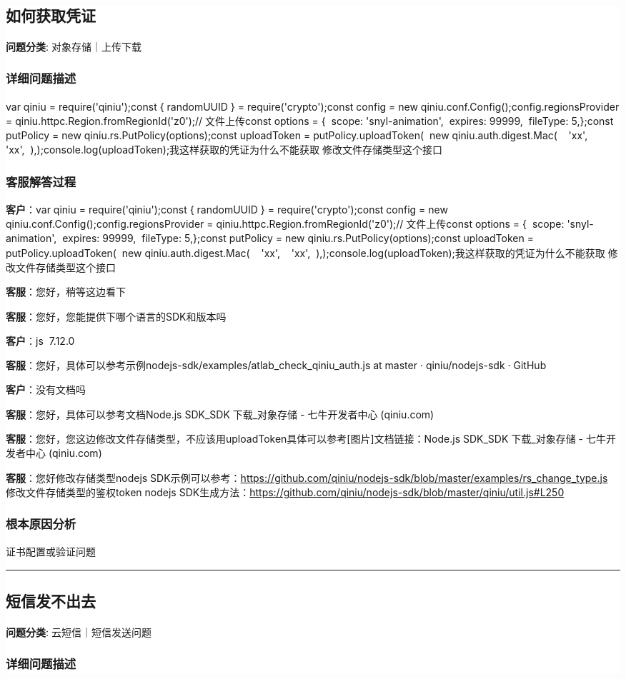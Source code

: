 
## 如何获取凭证

**问题分类**: 对象存储｜上传下载

### 详细问题描述

var qiniu = require('qiniu');const { randomUUID } = require('crypto');const config = new qiniu.conf.Config();config.regionsProvider = qiniu.httpc.Region.fromRegionId('z0');// 文件上传const options = {  scope: 'snyl-animation',  expires: 99999,  fileType: 5,};const putPolicy = new qiniu.rs.PutPolicy(options);const uploadToken = putPolicy.uploadToken(  new qiniu.auth.digest.Mac(    'xx',    'xx',  ),);console.log(uploadToken);我这样获取的凭证为什么不能获取 修改文件存储类型这个接口

### 客服解答过程

**客户**：var qiniu = require('qiniu');const { randomUUID } = require('crypto');const config = new qiniu.conf.Config();config.regionsProvider = qiniu.httpc.Region.fromRegionId('z0');// 文件上传const options = {  scope: 'snyl-animation',  expires: 99999,  fileType: 5,};const putPolicy = new qiniu.rs.PutPolicy(options);const uploadToken = putPolicy.uploadToken(  new qiniu.auth.digest.Mac(    'xx',    'xx',  ),);console.log(uploadToken);我这样获取的凭证为什么不能获取 修改文件存储类型这个接口

**客服**：您好，稍等这边看下

**客服**：您好，您能提供下哪个语言的SDK和版本吗

**客户**：js  7.12.0

**客服**：您好，具体可以参考示例nodejs-sdk/examples/atlab_check_qiniu_auth.js at master · qiniu/nodejs-sdk · GitHub

**客户**：没有文档吗

**客服**：您好，具体可以参考文档Node.js SDK_SDK 下载_对象存储 - 七牛开发者中心 (qiniu.com)

**客服**：您好，您这边修改文件存储类型，不应该用uploadToken具体可以参考[图片]文档链接：Node.js SDK_SDK 下载_对象存储 - 七牛开发者中心 (qiniu.com)

**客服**：您好修改存储类型nodejs SDK示例可以参考：https://github.com/qiniu/nodejs-sdk/blob/master/examples/rs_change_type.js 修改文件存储类型的鉴权token nodejs SDK生成方法：https://github.com/qiniu/nodejs-sdk/blob/master/qiniu/util.js#L250

### 根本原因分析

证书配置或验证问题

---

## 短信发不出去

**问题分类**: 云短信｜短信发送问题

### 详细问题描述


